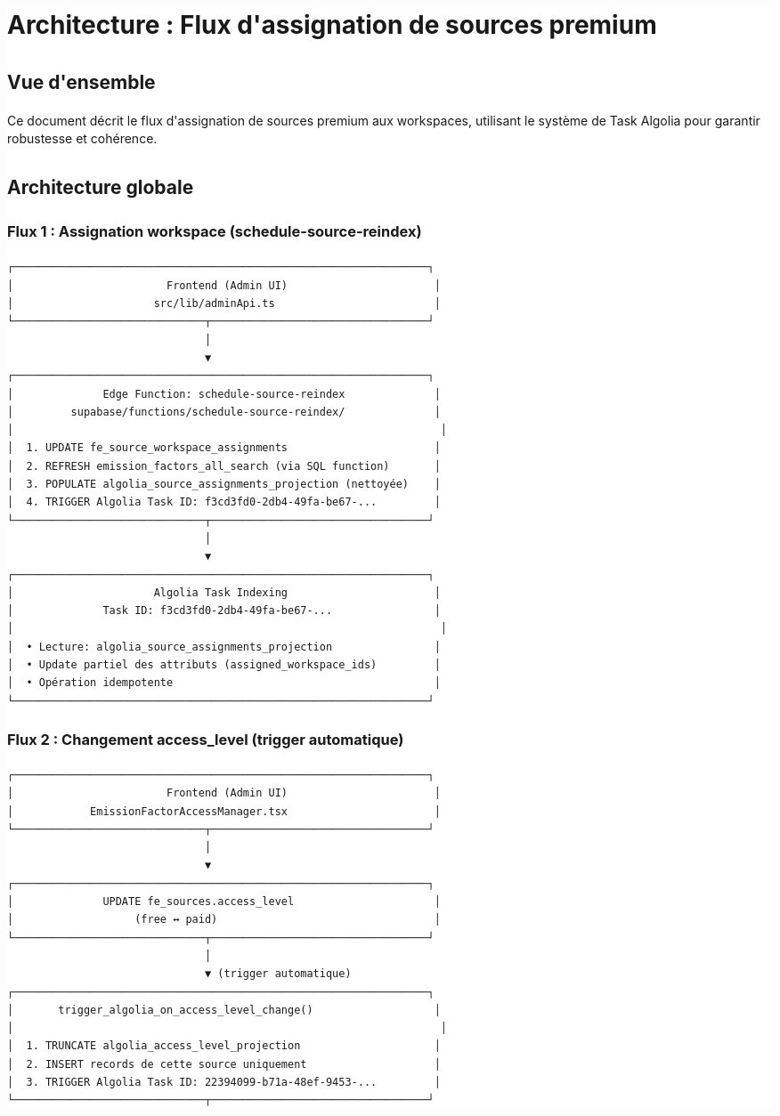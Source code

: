 # Architecture : Flux d'assignation de sources premium

## Vue d'ensemble

Ce document décrit le flux d'assignation de sources premium aux workspaces, utilisant le système de Task Algolia pour garantir robustesse et cohérence.

## Architecture globale

### Flux 1 : Assignation workspace (schedule-source-reindex)

```
┌─────────────────────────────────────────────────────────────────┐
│                        Frontend (Admin UI)                       │
│                      src/lib/adminApi.ts                         │
└──────────────────────────────┬──────────────────────────────────┘
                               │
                               ▼
┌─────────────────────────────────────────────────────────────────┐
│              Edge Function: schedule-source-reindex              │
│         supabase/functions/schedule-source-reindex/              │
│                                                                   │
│  1. UPDATE fe_source_workspace_assignments                       │
│  2. REFRESH emission_factors_all_search (via SQL function)       │
│  3. POPULATE algolia_source_assignments_projection (nettoyée)    │
│  4. TRIGGER Algolia Task ID: f3cd3fd0-2db4-49fa-be67-...         │
└──────────────────────────────┬──────────────────────────────────┘
                               │
                               ▼
┌─────────────────────────────────────────────────────────────────┐
│                      Algolia Task Indexing                       │
│              Task ID: f3cd3fd0-2db4-49fa-be67-...                │
│                                                                   │
│  • Lecture: algolia_source_assignments_projection                │
│  • Update partiel des attributs (assigned_workspace_ids)         │
│  • Opération idempotente                                         │
└─────────────────────────────────────────────────────────────────┘
```

### Flux 2 : Changement access_level (trigger automatique)

```
┌─────────────────────────────────────────────────────────────────┐
│                        Frontend (Admin UI)                       │
│            EmissionFactorAccessManager.tsx                       │
└──────────────────────────────┬──────────────────────────────────┘
                               │
                               ▼
┌─────────────────────────────────────────────────────────────────┐
│              UPDATE fe_sources.access_level                      │
│                   (free ↔ paid)                                  │
└──────────────────────────────┬──────────────────────────────────┘
                               │
                               ▼ (trigger automatique)
┌─────────────────────────────────────────────────────────────────┐
│       trigger_algolia_on_access_level_change()                   │
│                                                                   │
│  1. TRUNCATE algolia_access_level_projection                     │
│  2. INSERT records de cette source uniquement                    │
│  3. TRIGGER Algolia Task ID: 22394099-b71a-48ef-9453-...         │
└──────────────────────────────┬──────────────────────────────────┘
```